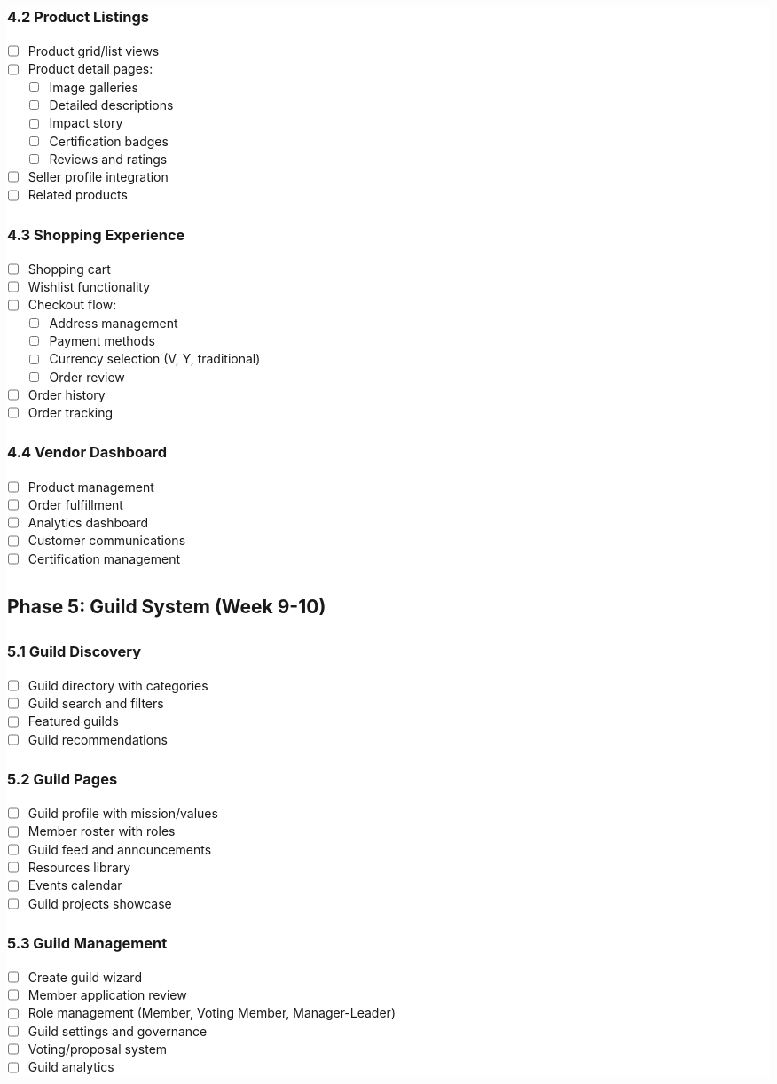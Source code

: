 ### 4.2 Product Listings
- [ ] Product grid/list views
- [ ] Product detail pages:
  - [ ] Image galleries
  - [ ] Detailed descriptions
  - [ ] Impact story
  - [ ] Certification badges
  - [ ] Reviews and ratings
- [ ] Seller profile integration
- [ ] Related products

### 4.3 Shopping Experience
- [ ] Shopping cart
- [ ] Wishlist functionality
- [ ] Checkout flow:
  - [ ] Address management
  - [ ] Payment methods
  - [ ] Currency selection (V, Y, traditional)
  - [ ] Order review
- [ ] Order history
- [ ] Order tracking

### 4.4 Vendor Dashboard
- [ ] Product management
- [ ] Order fulfillment
- [ ] Analytics dashboard
- [ ] Customer communications
- [ ] Certification management

## Phase 5: Guild System (Week 9-10)

### 5.1 Guild Discovery
- [ ] Guild directory with categories
- [ ] Guild search and filters
- [ ] Featured guilds
- [ ] Guild recommendations

### 5.2 Guild Pages
- [ ] Guild profile with mission/values
- [ ] Member roster with roles
- [ ] Guild feed and announcements
- [ ] Resources library
- [ ] Events calendar
- [ ] Guild projects showcase

### 5.3 Guild Management
- [ ] Create guild wizard
- [ ] Member application review
- [ ] Role management (Member, Voting Member, Manager-Leader)
- [ ] Guild settings and governance
- [ ] Voting/proposal system
- [ ] Guild analytics
